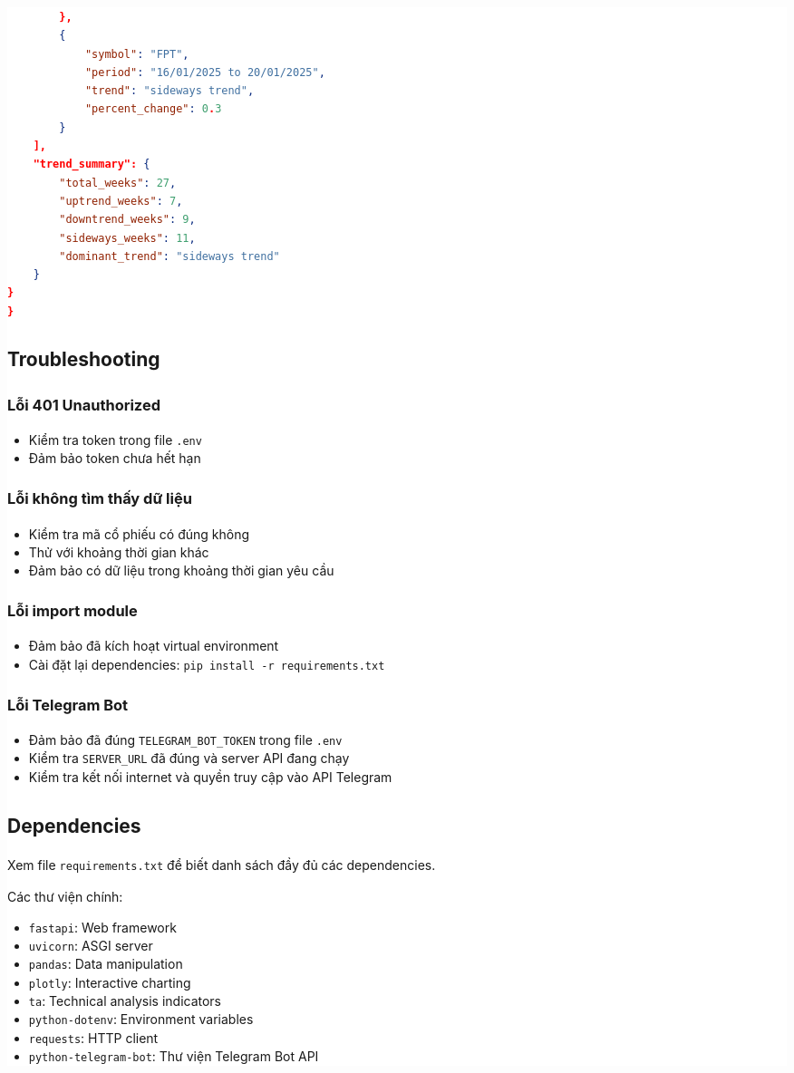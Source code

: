 ```json
        },
        {
            "symbol": "FPT",
            "period": "16/01/2025 to 20/01/2025", 
            "trend": "sideways trend",
            "percent_change": 0.3
        }
    ],
    "trend_summary": {
        "total_weeks": 27,
        "uptrend_weeks": 7,
        "downtrend_weeks": 9,
        "sideways_weeks": 11,
        "dominant_trend": "sideways trend"
    }
}
}
```

## Troubleshooting

### Lỗi 401 Unauthorized

- Kiểm tra token trong file `.env`
- Đảm bảo token chưa hết hạn

### Lỗi không tìm thấy dữ liệu

- Kiểm tra mã cổ phiếu có đúng không
- Thử với khoảng thời gian khác
- Đảm bảo có dữ liệu trong khoảng thời gian yêu cầu

### Lỗi import module

- Đảm bảo đã kích hoạt virtual environment
- Cài đặt lại dependencies: `pip install -r requirements.txt`

### Lỗi Telegram Bot

- Đảm bảo đã đúng `TELEGRAM_BOT_TOKEN` trong file `.env`
- Kiểm tra `SERVER_URL` đã đúng và server API đang chạy
- Kiểm tra kết nối internet và quyền truy cập vào API Telegram

## Dependencies

Xem file `requirements.txt` để biết danh sách đầy đủ các dependencies.

Các thư viện chính:
- `fastapi`: Web framework
- `uvicorn`: ASGI server
- `pandas`: Data manipulation
- `plotly`: Interactive charting
- `ta`: Technical analysis indicators
- `python-dotenv`: Environment variables
- `requests`: HTTP client
- `python-telegram-bot`: Thư viện Telegram Bot API
